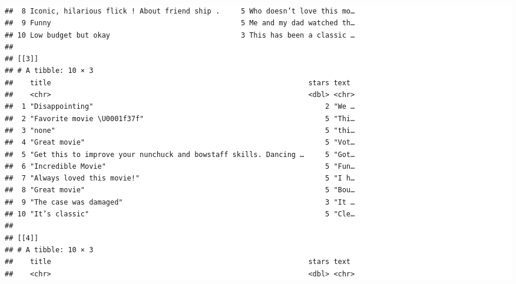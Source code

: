     ##  8 Iconic, hilarious flick ! About friend ship .     5 Who doesn’t love this mo…
    ##  9 Funny                                             5 Me and my dad watched th…
    ## 10 Low budget but okay                               3 This has been a classic …
    ## 
    ## [[3]]
    ## # A tibble: 10 × 3
    ##    title                                                             stars text 
    ##    <chr>                                                             <dbl> <chr>
    ##  1 "Disappointing"                                                       2 "We …
    ##  2 "Favorite movie \U0001f37f"                                           5 "Thi…
    ##  3 "none"                                                                5 "thi…
    ##  4 "Great movie"                                                         5 "Vot…
    ##  5 "Get this to improve your nunchuck and bowstaff skills. Dancing …     5 "Got…
    ##  6 "Incredible Movie"                                                    5 "Fun…
    ##  7 "Always loved this movie!"                                            5 "I h…
    ##  8 "Great movie"                                                         5 "Bou…
    ##  9 "The case was damaged"                                                3 "It …
    ## 10 "It’s classic"                                                        5 "Cle…
    ## 
    ## [[4]]
    ## # A tibble: 10 × 3
    ##    title                                                             stars text 
    ##    <chr>                                                             <dbl> <chr>